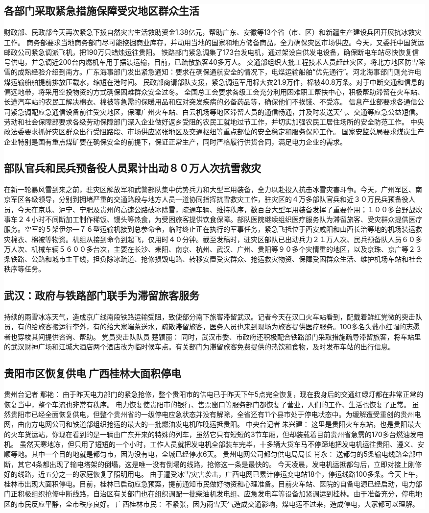  
## 各部门采取紧急措施保障受灾地区群众生活


财政部、民政部今天再次紧急下拨自然灾害生活救助资金1.38亿元，帮助广东、安徽等13个省（市、区）和新疆生产建设兵团开展抗冰救灾工作。
商务部要求当地商务部门尽可能挖掘商业库存，并动用当地的国家和地方储备商品，全力确保灾区市场供应。今天，又委托中国货运邮政公司紧急调派飞机，把190万只蜡烛运往贵阳。
铁路部门紧急调集了173台发电机，通过架设自供发电设备，确保断电车站尽快恢复信号供电，并急调近200台内燃机车用于摆渡运输，目前，已疏散旅客40多万人。
交通部组织大批工程技术人员赶赴灾区，将北方地区防雪除雪的成熟经验介绍到南方。广东海事部门发出紧急通知：要求在确保通航安全的情况下，电煤运输船舶“优先通行”。河北海事部门则允许电煤运输船舶提前排放压载水，缩短在港时间。
民政部商请部队支援，紧急调运军用棉大衣21.9万件，棉被40.8万条。对于中断交通和信息的偏远地带，将采用空投物资的方式确保困难群众安全过冬。
全国总工会要求各级工会充分利用困难职工帮扶中心，积极帮助滞留在火车站、长途汽车站的农民工解决棉衣、棉被等急需的保暖用品和应对突发疾病的必备药品等，确保他们不挨饿、不受冻。
信息产业部要求各通信公司紧急调配应急通信设备前往受灾地区，保障广州火车站、白云机场等地区滞留人员的通信畅通，并及时发送天气、交通等应急公益短信。
劳动和社会保障部要求各级劳动保障部门深入企业做好返乡受阻的农民工就地过节工作，并切实加强农民工居住场所的安全防范工作。
中央政法委要求抓好灾区群众出行受阻路段、市场供应紧张地区及交通枢纽等重点部位的安全稳定和服务保障工作。
国家安监总局要求煤炭生产企业特别是国有重点煤矿要在确保安全的前提下，保证正常生产，同时严格履行供货合同，满足电力企业的需求。


## 部队官兵和民兵预备役人员累计出动８０万人次抗雪救灾


在新一轮暴风雪到来之前，驻灾区解放军和武警部队集中优势兵力和大型军用装备，全力以赴投入抗击冰雪灾害斗争。今天，广州军区、南京军区各级领导，分别到拥堵严重的交通路段与地方人员一道协同指挥抗雪救灾工作，驻灾区的４万多部队官兵和近３０万民兵预备役人员，今天在京珠、沪宁、宁肥及贵州的高速公路破冰除雪，疏通车辆、维持秩序，数百台大型军用装备发挥了重要作用；１００多台野战炊事车２４小时不间断加工制作稀饭、馒头等热食，为受困旅客提供饮食保障。部队医院继续组织医疗服务队为滞留旅客、受灾群众提供医疗服务。空军的５架伊尔—７６型运输机接到总参命令，临时终止正在执行的军事任务，紧急飞抵位于西安咸阳和山西长治等地的机场装运救灾棉衣、棉被等物资。机组从接到命令到起飞，仅用时４０分钟。截至发稿时，驻灾区部队已出动兵力２１万人次、民兵预备队人员６０多万人次、机械车辆５６００多台次，主要在长沙、耒阳、南京、杭州、武汉、广州、贵阳等９０多个灾情重的地区，以及京珠、京广等２３条铁路、公路和城市主干线，担负除冰疏道、抢修损毁电路、转移安置受灾群众、抢运救灾物资、保障受困群众生活、维护机场车站和社会秩序等任务。


## 武汉：政府与铁路部门联手为滞留旅客服务


持续的雨雪冰冻天气，造成京广线南段铁路运输受阻，致使部分南下旅客滞留武汉。记者今天在汉口火车站看到，配戴着鲜红党微的突击队员，有的给旅客搬运行李外，有的给大家端茶送水，疏散滞留旅客，医务人员也来到现场为旅客提供医疗服务。100多名头戴小红帽的志愿者也穿梭其间提供咨询、帮助。
党员突击队队员 楚颖丽：
同时，武汉市委、市政府还积极配合铁路部门采取措施疏导滞留旅客，将车站里的武汉财神广场和江城大酒店两个酒店改为临时候车点。有关部门为滞留旅客免费提供的热饮和食物，及时发布车站的出行信息。


## 贵阳市区恢复供电 广西桂林大面积停电


贵州台记者 鄢艳：
由于昨天电力部门的紧急抢修，整个贵阳市的供电已于昨天下午5点完全恢复，现在我身后的交通红绿灯都在非常正常的恢复当中，整个车流也非常有秩序。
电力恢复使贵阳市的银行、售票窗口等服务部门都恢复了营业，人们的工作、生活也恢复了正常。
虽然贵阳市已经全面恢复供电，但整个贵州省的一级停电应急状态并没有解除，全省还有11个县市处于停电状态中。为缓解遭受重创的贵州电网，由南方电网公司和铁道部组织抢运的最大的一批燃油发电机昨晚运抵贵阳。
中央台记者 朱兴建：
这里是贵阳火车东站，也是贵阳最大的火车货运站，你现在看到的是一辆由广东开来的特殊的列车，虽然它只有短短的3节车厢，但却装载着目前贵州省急需的170多台燃油发电机。
虽然天寒地冻，但只用了短短的一个小时，工作人员就把发电机全部装车完毕，十多辆大货车马不停蹄地把发电机运往贵阳、遵义、安顺等地。其中一个目的地就是都匀市，因为没有电，全城已经停水6天。
贵州电网公司都匀供电局局长 肖永：
送都匀的5条输电线路全部中断，其它4条都出现了输电塔架的倒塌，这是唯一没有倒塌的线路，抢修这一条是最快的。
今天凌晨，发电机运抵都匀后，立即对接上刚修好的线路，近五分之一的家庭恢复了照明用电。
由于遭受冰雪灾害袭击，广西电网已累计停运变电站18个，停运线路100多条。今天上午，桂林市出现大面积停电。目前，桂林已启动应急预案，提前通知市民做好物资和心理准备。目前火车站、医院的自备电源已经启动，电力部门正积极组织抢修中断线路，自治区有关部门也在组织调配一批柴油机发电组、应急发电车等设备加紧调运到桂林。由于准备充分，停电地区的市民反应平静，全市秩序良好。 
广西桂林市民：
不紧张，因为雨雪天气造成交通影响，煤电运不过来，造成停电，大家都可以理解。
